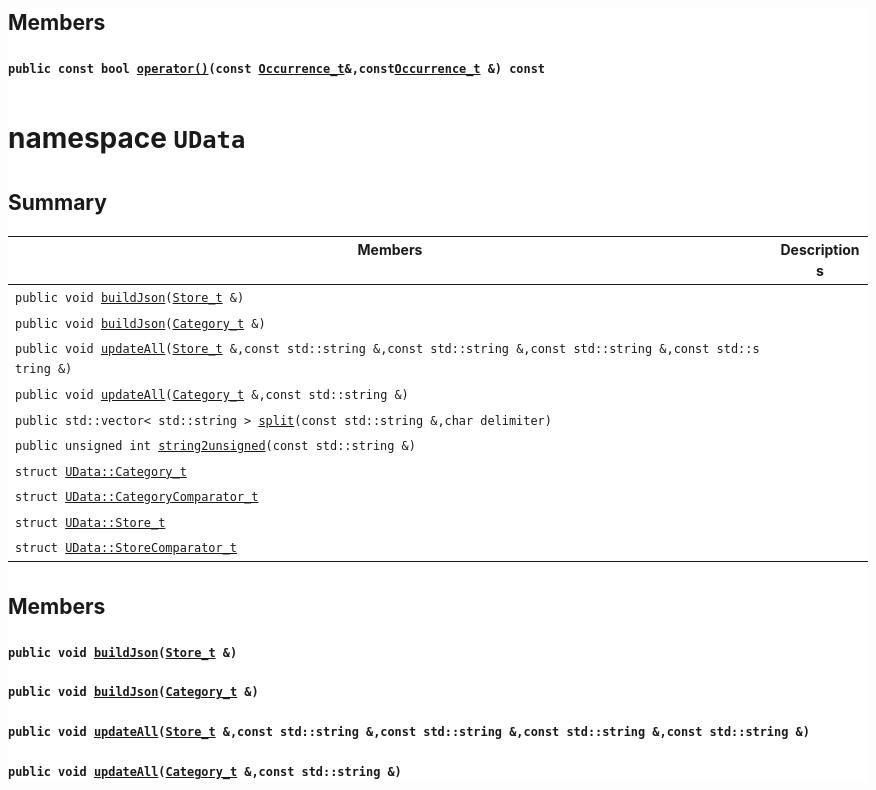 ## Members

#### `public const bool `[`operator()`](#structtrie_1_1OccurrencePriorityComparator__t_1a5aa9e9a1b9429b496241f78e4a6b127c)`(const `[`Occurrence_t`](#structtrie_1_1Occurrence__t)` &,const `[`Occurrence_t`](#structtrie_1_1Occurrence__t)` &) const` 

# namespace `UData` 

## Summary

 Members                        | Descriptions                                
--------------------------------|---------------------------------------------
`public void `[`buildJson`](#unionData_8hpp_1a7d1e2e5109eef92e6766586930c5216d)`(`[`Store_t`](#structUData_1_1Store__t)` &)`            | 
`public void `[`buildJson`](#unionData_8hpp_1a97f4b14b731648377ea58a6877a251c9)`(`[`Category_t`](#structUData_1_1Category__t)` &)`            | 
`public void `[`updateAll`](#unionData_8hpp_1a621272778bc2f25975499e5d29cef987)`(`[`Store_t`](#structUData_1_1Store__t)` &,const std::string &,const std::string &,const std::string &,const std::string &)`            | 
`public void `[`updateAll`](#unionData_8hpp_1a69f96a50aeee4890f670360fd427027b)`(`[`Category_t`](#structUData_1_1Category__t)` &,const std::string &)`            | 
`public std::vector< std::string > `[`split`](#unionData_8hpp_1aa8045ec56a85662295128cccec2ea7dc)`(const std::string &,char delimiter)`            | 
`public unsigned int `[`string2unsigned`](#unionData_8hpp_1ac75ef5a1ab7527bc4bd789864eacf186)`(const std::string &)`            | 
`struct `[`UData::Category_t`](#structUData_1_1Category__t) | 
`struct `[`UData::CategoryComparator_t`](#structUData_1_1CategoryComparator__t) | 
`struct `[`UData::Store_t`](#structUData_1_1Store__t) | 
`struct `[`UData::StoreComparator_t`](#structUData_1_1StoreComparator__t) | 

## Members

#### `public void `[`buildJson`](#unionData_8hpp_1a7d1e2e5109eef92e6766586930c5216d)`(`[`Store_t`](#structUData_1_1Store__t)` &)` 

#### `public void `[`buildJson`](#unionData_8hpp_1a97f4b14b731648377ea58a6877a251c9)`(`[`Category_t`](#structUData_1_1Category__t)` &)` 

#### `public void `[`updateAll`](#unionData_8hpp_1a621272778bc2f25975499e5d29cef987)`(`[`Store_t`](#structUData_1_1Store__t)` &,const std::string &,const std::string &,const std::string &,const std::string &)` 

#### `public void `[`updateAll`](#unionData_8hpp_1a69f96a50aeee4890f670360fd427027b)`(`[`Category_t`](#structUData_1_1Category__t)` &,const std::string &)` 
